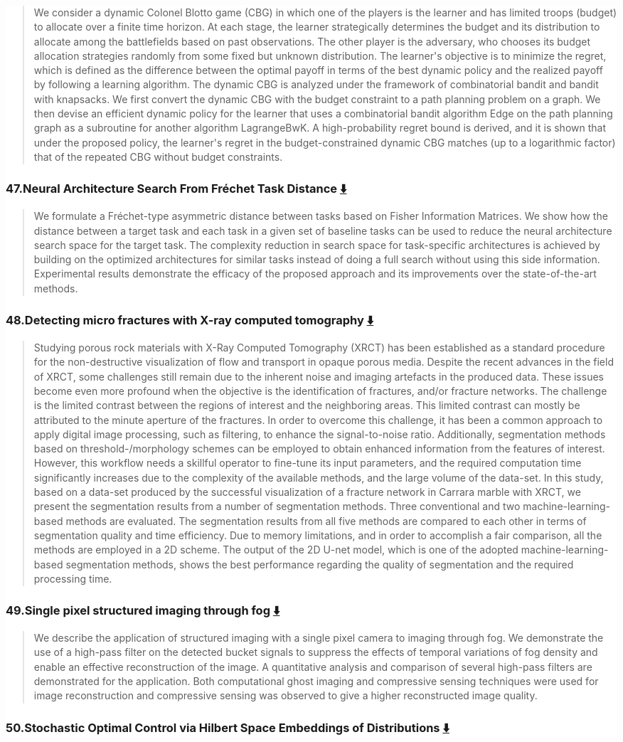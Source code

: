 >  We consider a dynamic Colonel Blotto game (CBG) in which one of the players is the learner and has limited troops (budget) to allocate over a finite time horizon. At each stage, the learner strategically determines the budget and its distribution to allocate among the battlefields based on past observations. The other player is the adversary, who chooses its budget allocation strategies randomly from some fixed but unknown distribution. The learner's objective is to minimize the regret, which is defined as the difference between the optimal payoff in terms of the best dynamic policy and the realized payoff by following a learning algorithm. The dynamic CBG is analyzed under the framework of combinatorial bandit and bandit with knapsacks. We first convert the dynamic CBG with the budget constraint to a path planning problem on a graph. We then devise an efficient dynamic policy for the learner that uses a combinatorial bandit algorithm Edge on the path planning graph as a subroutine for another algorithm LagrangeBwK. A high-probability regret bound is derived, and it is shown that under the proposed policy, the learner's regret in the budget-constrained dynamic CBG matches (up to a logarithmic factor) that of the repeated CBG without budget constraints.      
### 47.Neural Architecture Search From Fréchet Task Distance  [ :arrow_down: ](https://arxiv.org/pdf/2103.12827.pdf)
>  We formulate a Fréchet-type asymmetric distance between tasks based on Fisher Information Matrices. We show how the distance between a target task and each task in a given set of baseline tasks can be used to reduce the neural architecture search space for the target task. The complexity reduction in search space for task-specific architectures is achieved by building on the optimized architectures for similar tasks instead of doing a full search without using this side information. Experimental results demonstrate the efficacy of the proposed approach and its improvements over the state-of-the-art methods.      
### 48.Detecting micro fractures with X-ray computed tomography  [ :arrow_down: ](https://arxiv.org/pdf/2103.12821.pdf)
>  Studying porous rock materials with X-Ray Computed Tomography (XRCT) has been established as a standard procedure for the non-destructive visualization of flow and transport in opaque porous media. Despite the recent advances in the field of XRCT, some challenges still remain due to the inherent noise and imaging artefacts in the produced data. These issues become even more profound when the objective is the identification of fractures, and/or fracture networks. The challenge is the limited contrast between the regions of interest and the neighboring areas. This limited contrast can mostly be attributed to the minute aperture of the fractures. In order to overcome this challenge, it has been a common approach to apply digital image processing, such as filtering, to enhance the signal-to-noise ratio. Additionally, segmentation methods based on threshold-/morphology schemes can be employed to obtain enhanced information from the features of interest. However, this workflow needs a skillful operator to fine-tune its input parameters, and the required computation time significantly increases due to the complexity of the available methods, and the large volume of the data-set. In this study, based on a data-set produced by the successful visualization of a fracture network in Carrara marble with XRCT, we present the segmentation results from a number of segmentation methods. Three conventional and two machine-learning-based methods are evaluated. The segmentation results from all five methods are compared to each other in terms of segmentation quality and time efficiency. Due to memory limitations, and in order to accomplish a fair comparison, all the methods are employed in a 2D scheme. The output of the 2D U-net model, which is one of the adopted machine-learning-based segmentation methods, shows the best performance regarding the quality of segmentation and the required processing time.      
### 49.Single pixel structured imaging through fog  [ :arrow_down: ](https://arxiv.org/pdf/2103.12789.pdf)
>  We describe the application of structured imaging with a single pixel camera to imaging through fog. We demonstrate the use of a high-pass filter on the detected bucket signals to suppress the effects of temporal variations of fog density and enable an effective reconstruction of the image. A quantitative analysis and comparison of several high-pass filters are demonstrated for the application. Both computational ghost imaging and compressive sensing techniques were used for image reconstruction and compressive sensing was observed to give a higher reconstructed image quality.      
### 50.Stochastic Optimal Control via Hilbert Space Embeddings of Distributions  [ :arrow_down: ](https://arxiv.org/pdf/2103.12759.pdf)
